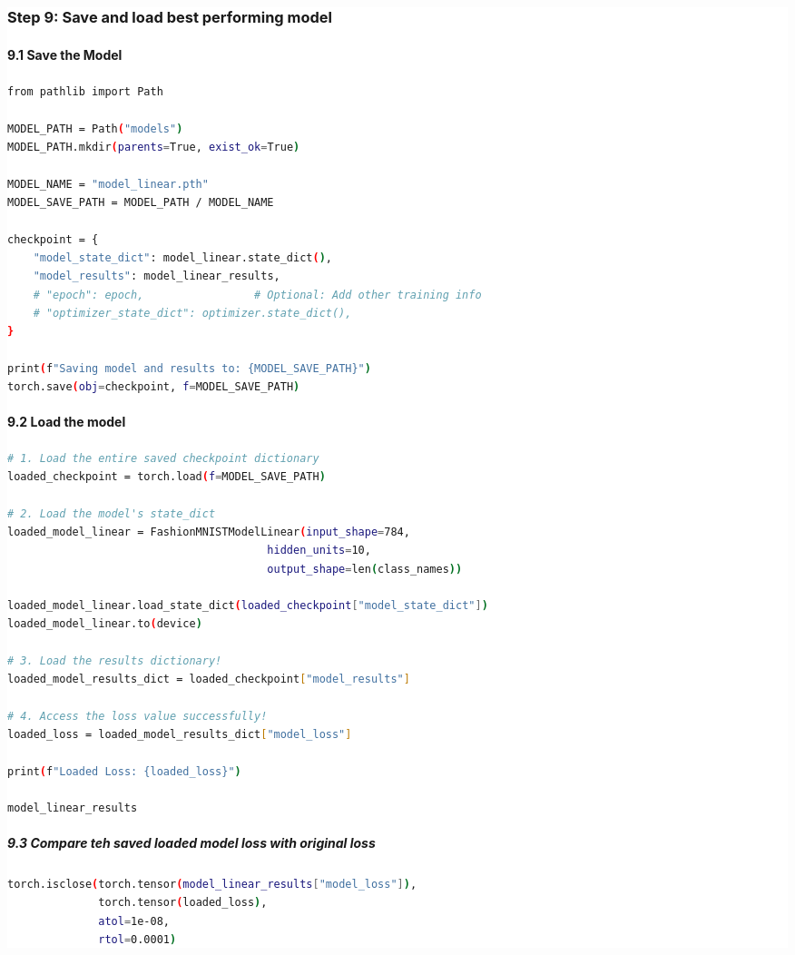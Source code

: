 ### Step 9:  Save and load best performing model

#### 9.1 Save the Model
```bash
from pathlib import Path

MODEL_PATH = Path("models")
MODEL_PATH.mkdir(parents=True, exist_ok=True)

MODEL_NAME = "model_linear.pth" 
MODEL_SAVE_PATH = MODEL_PATH / MODEL_NAME

checkpoint = {
    "model_state_dict": model_linear.state_dict(),
    "model_results": model_linear_results,  
    # "epoch": epoch,                 # Optional: Add other training info
    # "optimizer_state_dict": optimizer.state_dict(), 
}

print(f"Saving model and results to: {MODEL_SAVE_PATH}")
torch.save(obj=checkpoint, f=MODEL_SAVE_PATH)

```
#### 9.2 Load the model
```bash
# 1. Load the entire saved checkpoint dictionary
loaded_checkpoint = torch.load(f=MODEL_SAVE_PATH)

# 2. Load the model's state_dict 
loaded_model_linear = FashionMNISTModelLinear(input_shape=784,
                                        hidden_units=10, 
                                        output_shape=len(class_names))

loaded_model_linear.load_state_dict(loaded_checkpoint["model_state_dict"])
loaded_model_linear.to(device)

# 3. Load the results dictionary!
loaded_model_results_dict = loaded_checkpoint["model_results"] 

# 4. Access the loss value successfully!
loaded_loss = loaded_model_results_dict["model_loss"] 

print(f"Loaded Loss: {loaded_loss}")

model_linear_results
```

##### 9.3 Compare teh saved loaded model loss with original loss
```bash
torch.isclose(torch.tensor(model_linear_results["model_loss"]), 
              torch.tensor(loaded_loss),
              atol=1e-08, 
              rtol=0.0001) 
```
